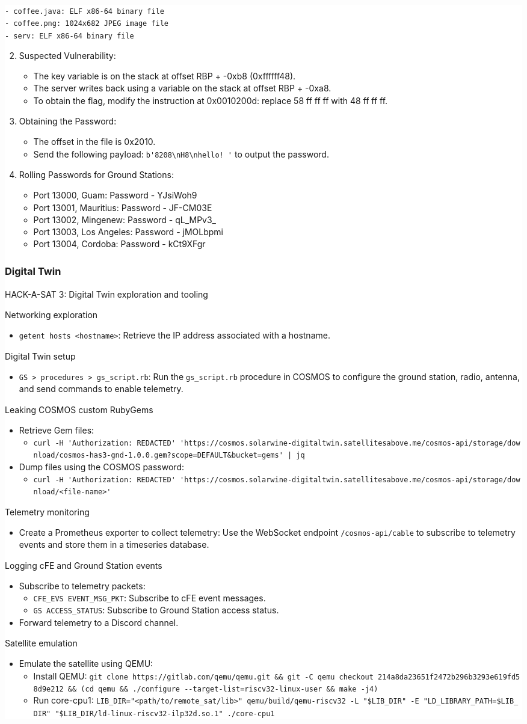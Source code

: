     - coffee.java: ELF x86-64 binary file
    - coffee.png: 1024x682 JPEG image file
    - serv: ELF x86-64 binary file
2. Suspected Vulnerability:
    
    - The key variable is on the stack at offset RBP + -0xb8 (0xffffff48).
    - The server writes back using a variable on the stack at offset RBP + -0xa8.
    - To obtain the flag, modify the instruction at 0x0010200d: replace 58 ff ff ff with 48 ff ff ff.
3. Obtaining the Password:
    
    - The offset in the file is 0x2010.
    - Send the following payload: `b'8208\nH8\nhello! '` to output the password.
4. Rolling Passwords for Ground Stations:
    
    - Port 13000, Guam: Password - YJsiWoh9
    - Port 13001, Mauritius: Password - JF-CM03E
    - Port 13002, Mingenew: Password - qL_MPv3_
    - Port 13003, Los Angeles: Password - jMOLbpmi
    - Port 13004, Cordoba: Password - kCt9XFgr



### Digital Twin


HACK-A-SAT 3: Digital Twin exploration and tooling

Networking exploration
- `getent hosts <hostname>`: Retrieve the IP address associated with a hostname.

Digital Twin setup
- `GS > procedures > gs_script.rb`: Run the `gs_script.rb` procedure in COSMOS to configure the ground station, radio, antenna, and send commands to enable telemetry.

Leaking COSMOS custom RubyGems
- Retrieve Gem files:
  - `curl -H 'Authorization: REDACTED' 'https://cosmos.solarwine-digitaltwin.satellitesabove.me/cosmos-api/storage/download/cosmos-has3-gnd-1.0.0.gem?scope=DEFAULT&bucket=gems' | jq`
- Dump files using the COSMOS password:
  - `curl -H 'Authorization: REDACTED' 'https://cosmos.solarwine-digitaltwin.satellitesabove.me/cosmos-api/storage/download/<file-name>'`

Telemetry monitoring
- Create a Prometheus exporter to collect telemetry: Use the WebSocket endpoint `/cosmos-api/cable` to subscribe to telemetry events and store them in a timeseries database.

Logging cFE and Ground Station events
- Subscribe to telemetry packets:
  - `CFE_EVS EVENT_MSG_PKT`: Subscribe to cFE event messages.
  - `GS ACCESS_STATUS`: Subscribe to Ground Station access status.
- Forward telemetry to a Discord channel.

Satellite emulation
- Emulate the satellite using QEMU:
  - Install QEMU: `git clone https://gitlab.com/qemu/qemu.git && git -C qemu checkout 214a8da23651f2472b296b3293e619fd58d9e212 && (cd qemu && ./configure --target-list=riscv32-linux-user && make -j4)`
  - Run core-cpu1: `LIB_DIR="<path/to/remote_sat/lib>" qemu/build/qemu-riscv32 -L "$LIB_DIR" -E "LD_LIBRARY_PATH=$LIB_DIR" "$LIB_DIR/ld-linux-riscv32-ilp32d.so.1" ./core-cpu1`
